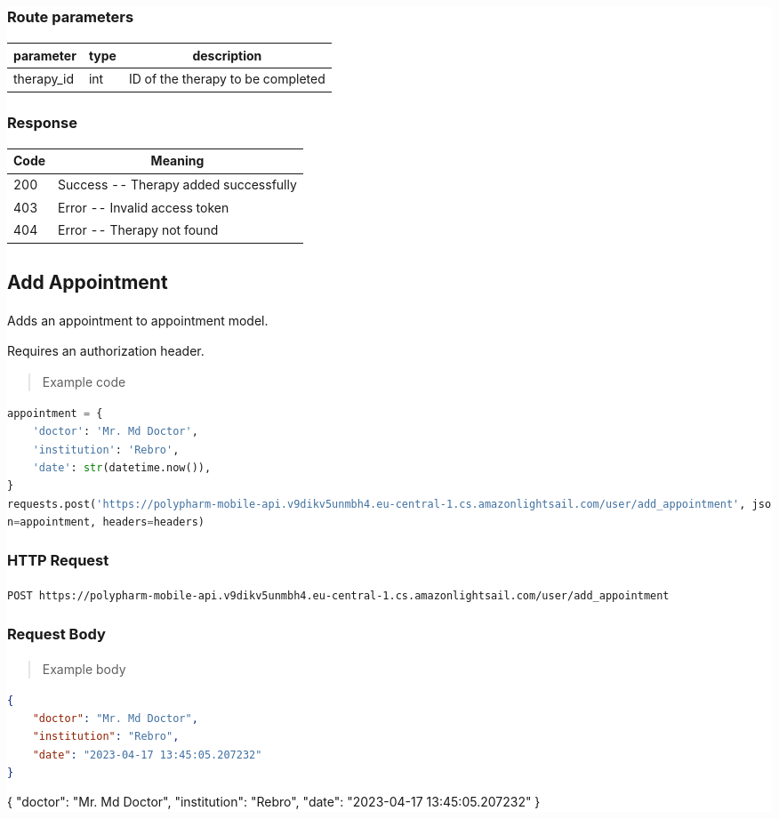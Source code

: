 ### Route parameters
parameter | type | description        
------ |------| -------------------|
therapy_id | int  | ID of the therapy to be completed

### Response
Code | Meaning
---------- | -------
200| Success -- Therapy added successfully
403| Error -- Invalid access token
404| Error -- Therapy not found

## Add Appointment
Adds an appointment to appointment model.
<aside class="notice">
Requires an authorization header.
</aside>

>Example code

```python
appointment = {
    'doctor': 'Mr. Md Doctor',
    'institution': 'Rebro',
    'date': str(datetime.now()),
}
requests.post('https://polypharm-mobile-api.v9dikv5unmbh4.eu-central-1.cs.amazonlightsail.com/user/add_appointment', json=appointment, headers=headers)
```

### HTTP Request

`POST https://polypharm-mobile-api.v9dikv5unmbh4.eu-central-1.cs.amazonlightsail.com/user/add_appointment`

### Request Body

>Example body

````json
{
    "doctor": "Mr. Md Doctor",
    "institution": "Rebro",
    "date": "2023-04-17 13:45:05.207232"
}   
````

{
    "doctor": "Mr. Md Doctor",
    "institution": "Rebro",
    "date": "2023-04-17 13:45:05.207232"
}
